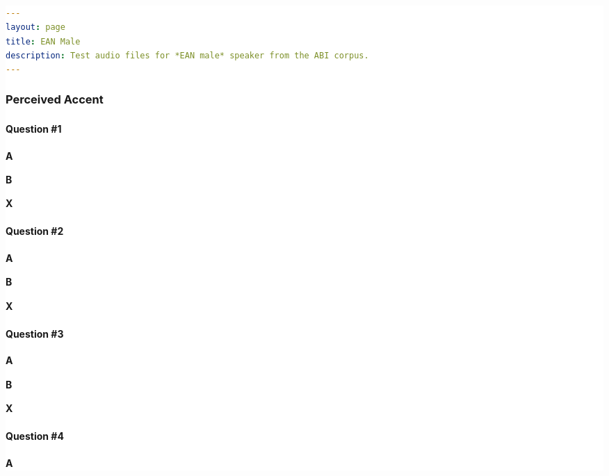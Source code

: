 ```yaml
---
layout: page
title: EAN Male
description: Test audio files for *EAN male* speaker from the ABI corpus.
---
```


### Perceived Accent


#### Question #1

**A**
<audio src="../experiments/abi/male/EAN/test_PA/EAN_male_test_PA_1A_PCM.wav" controls preload></audio>

**B**
<audio src="../experiments/abi/male/EAN/test_PA/EAN_male_test_PA_1B_PCM.wav" controls preload></audio>

**X**
<audio src="../experiments/abi/male/EAN/test_PA/EAN_male_test_PA_1X_PCM.wav" controls preload></audio>

#### Question #2

**A**
<audio src="../experiments/abi/male/EAN/test_PA/EAN_male_test_PA_2A_PCM.wav" controls preload></audio>

**B**
<audio src="../experiments/abi/male/EAN/test_PA/EAN_male_test_PA_2B_PCM.wav" controls preload></audio>

**X**
<audio src="../experiments/abi/male/EAN/test_PA/EAN_male_test_PA_2X_PCM.wav" controls preload></audio>

#### Question #3

**A**
<audio src="../experiments/abi/male/EAN/test_PA/EAN_male_test_PA_3A_PCM.wav" controls preload></audio>

**B**
<audio src="../experiments/abi/male/EAN/test_PA/EAN_male_test_PA_3B_PCM.wav" controls preload></audio>

**X**
<audio src="../experiments/abi/male/EAN/test_PA/EAN_male_test_PA_3X_PCM.wav" controls preload></audio>

#### Question #4

**A**
<audio src="../experiments/abi/male/EAN/test_PA/EAN_male_test_PA_4A_PCM.wav" controls preload></audio>

